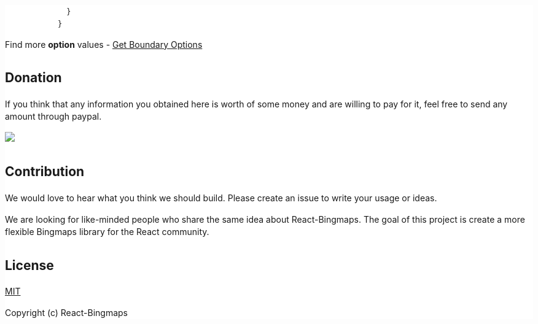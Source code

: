 ```jsx
              }
            }
```

Find more **option** values - [Get Boundary Options](https://msdn.microsoft.com/en-us/library/mt712819.aspx)

## Donation

If you think that any information you obtained here is worth of some money and are willing to pay for it, feel free to send any amount through paypal.

[![](https://www.paypalobjects.com/en_US/i/btn/btn_donateCC_LG.gif)](https://www.paypal.com/cgi-bin/webscr?cmd=_s-xclick&hosted_button_id=RVCBMXBZ36B5S)

## Contribution

We would love to hear what you think we should build. Please create an issue to write your usage or ideas.

We are looking for like-minded people who share the same idea about React-Bingmaps. The goal of this project is create a more flexible Bingmaps library for the React community.

## License

[MIT](http://opensource.org/licenses/MIT)

Copyright (c) React-Bingmaps
